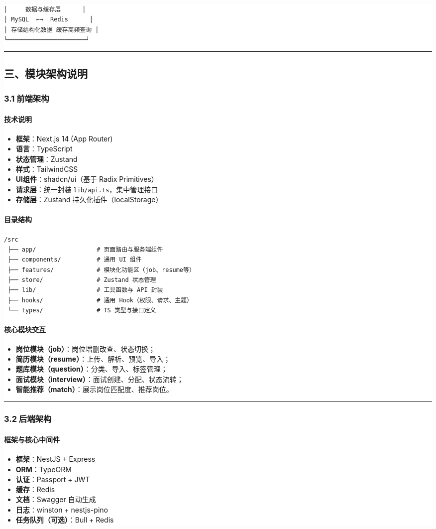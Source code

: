 ```
│     数据与缓存层      │
│ MySQL  ←→  Redis      │
│ 存储结构化数据 缓存高频查询 │
└──────────────────────┘
```

---

## 三、模块架构说明

### 3.1 前端架构

#### 技术说明

* **框架**：Next.js 14 (App Router)
* **语言**：TypeScript
* **状态管理**：Zustand
* **样式**：TailwindCSS
* **UI组件**：shadcn/ui（基于 Radix Primitives）
* **请求层**：统一封装 `lib/api.ts`，集中管理接口
* **存储层**：Zustand 持久化插件（localStorage）

#### 目录结构

```
/src
 ├── app/                 # 页面路由与服务端组件
 ├── components/          # 通用 UI 组件
 ├── features/            # 模块化功能区（job、resume等）
 ├── store/               # Zustand 状态管理
 ├── lib/                 # 工具函数与 API 封装
 ├── hooks/               # 通用 Hook（权限、请求、主题）
 └── types/               # TS 类型与接口定义
```

#### 核心模块交互

* **岗位模块（job）**：岗位增删改查、状态切换；
* **简历模块（resume）**：上传、解析、预览、导入；
* **题库模块（question）**：分类、导入、标签管理；
* **面试模块（interview）**：面试创建、分配、状态流转；
* **智能推荐（match）**：展示岗位匹配度、推荐岗位。

---

### 3.2 后端架构

#### 框架与核心中间件

* **框架**：NestJS + Express
* **ORM**：TypeORM
* **认证**：Passport + JWT
* **缓存**：Redis
* **文档**：Swagger 自动生成
* **日志**：winston + nestjs-pino
* **任务队列（可选）**：Bull + Redis
